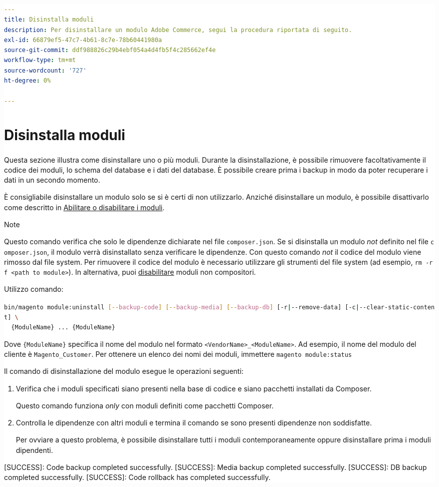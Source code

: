 ```yaml
---
title: Disinstalla moduli
description: Per disinstallare un modulo Adobe Commerce, segui la procedura riportata di seguito.
exl-id: 66879ef5-47c7-4b61-8c7e-78b60441980a
source-git-commit: ddf988826c29b4ebf054a4d4fb5f4c285662ef4e
workflow-type: tm+mt
source-wordcount: '727'
ht-degree: 0%

---
```


# Disinstalla moduli

Questa sezione illustra come disinstallare uno o più moduli. Durante la disinstallazione, è possibile rimuovere facoltativamente il codice dei moduli, lo schema del database e i dati del database. È possibile creare prima i backup in modo da poter recuperare i dati in un secondo momento.

È consigliabile disinstallare un modulo solo se si è certi di non utilizzarlo. Anziché disinstallare un modulo, è possibile disattivarlo come descritto in [Abilitare o disabilitare i moduli](manage-modules.md).

>[!NOTE]
>
>Questo comando verifica che solo le dipendenze dichiarate nel file `composer.json`. Se si disinstalla un modulo _not_ definito nel file `composer.json`, il modulo verrà disinstallato senza verificare le dipendenze. Con questo comando _not_ il codice del modulo viene rimosso dal file system. Per rimuovere il codice del modulo è necessario utilizzare gli strumenti del file system (ad esempio, `rm -rf <path to module>`). In alternativa, puoi [disabilitare](manage-modules.md) moduli non compositori.

Utilizzo comando:

```bash
bin/magento module:uninstall [--backup-code] [--backup-media] [--backup-db] [-r|--remove-data] [-c|--clear-static-content] \
  {ModuleName} ... {ModuleName}
```

Dove `{ModuleName}` specifica il nome del modulo nel formato `<VendorName>_<ModuleName>`. Ad esempio, il nome del modulo del cliente è `Magento_Customer`. Per ottenere un elenco dei nomi dei moduli, immettere `magento module:status`

Il comando di disinstallazione del modulo esegue le operazioni seguenti:

1. Verifica che i moduli specificati siano presenti nella base di codice e siano pacchetti installati da Composer.

   Questo comando funziona _only_ con moduli definiti come pacchetti Composer.

1. Controlla le dipendenze con altri moduli e termina il comando se sono presenti dipendenze non soddisfatte.

   Per ovviare a questo problema, è possibile disinstallare tutti i moduli contemporaneamente oppure disinstallare prima i moduli dipendenti.


[SUCCESS]: Code backup completed successfully.
[SUCCESS]: Media backup completed successfully.
[SUCCESS]: DB backup completed successfully.
  [SUCCESS]: Code rollback has completed successfully.